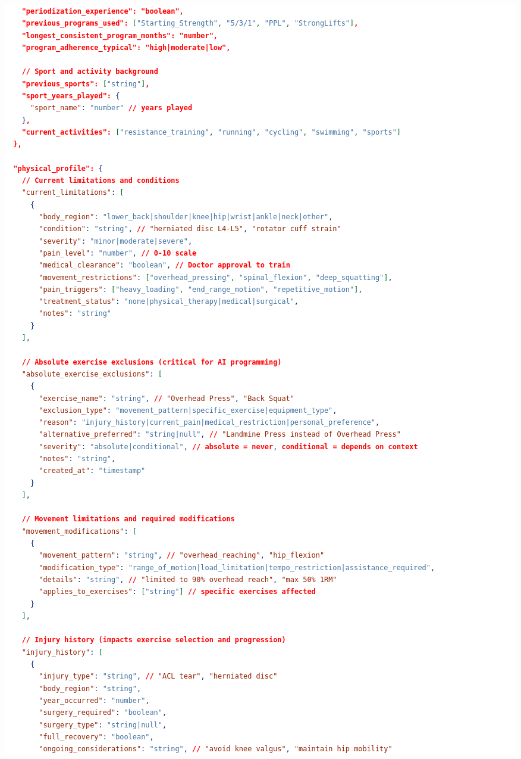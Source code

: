 ```json
    "periodization_experience": "boolean",
    "previous_programs_used": ["Starting_Strength", "5/3/1", "PPL", "StrongLifts"],
    "longest_consistent_program_months": "number",
    "program_adherence_typical": "high|moderate|low",
    
    // Sport and activity background
    "previous_sports": ["string"],
    "sport_years_played": {
      "sport_name": "number" // years played
    },
    "current_activities": ["resistance_training", "running", "cycling", "swimming", "sports"]
  },
  
  "physical_profile": {
    // Current limitations and conditions
    "current_limitations": [
      {
        "body_region": "lower_back|shoulder|knee|hip|wrist|ankle|neck|other",
        "condition": "string", // "herniated disc L4-L5", "rotator cuff strain"
        "severity": "minor|moderate|severe",
        "pain_level": "number", // 0-10 scale
        "medical_clearance": "boolean", // Doctor approval to train
        "movement_restrictions": ["overhead_pressing", "spinal_flexion", "deep_squatting"],
        "pain_triggers": ["heavy_loading", "end_range_motion", "repetitive_motion"],
        "treatment_status": "none|physical_therapy|medical|surgical",
        "notes": "string"
      }
    ],
    
    // Absolute exercise exclusions (critical for AI programming)
    "absolute_exercise_exclusions": [
      {
        "exercise_name": "string", // "Overhead Press", "Back Squat"
        "exclusion_type": "movement_pattern|specific_exercise|equipment_type",
        "reason": "injury_history|current_pain|medical_restriction|personal_preference",
        "alternative_preferred": "string|null", // "Landmine Press instead of Overhead Press"
        "severity": "absolute|conditional", // absolute = never, conditional = depends on context
        "notes": "string",
        "created_at": "timestamp"
      }
    ],
    
    // Movement limitations and required modifications
    "movement_modifications": [
      {
        "movement_pattern": "string", // "overhead_reaching", "hip_flexion"
        "modification_type": "range_of_motion|load_limitation|tempo_restriction|assistance_required",
        "details": "string", // "limited to 90% overhead reach", "max 50% 1RM"
        "applies_to_exercises": ["string"] // specific exercises affected
      }
    ],
    
    // Injury history (impacts exercise selection and progression)
    "injury_history": [
      {
        "injury_type": "string", // "ACL tear", "herniated disc"
        "body_region": "string",
        "year_occurred": "number",
        "surgery_required": "boolean",
        "surgery_type": "string|null",
        "full_recovery": "boolean",
        "ongoing_considerations": "string", // "avoid knee valgus", "maintain hip mobility"
```